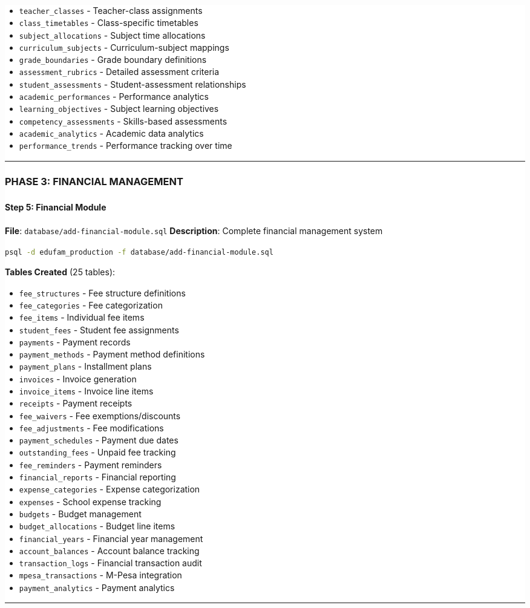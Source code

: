 - `teacher_classes` - Teacher-class assignments
- `class_timetables` - Class-specific timetables
- `subject_allocations` - Subject time allocations
- `curriculum_subjects` - Curriculum-subject mappings
- `grade_boundaries` - Grade boundary definitions
- `assessment_rubrics` - Detailed assessment criteria
- `student_assessments` - Student-assessment relationships
- `academic_performances` - Performance analytics
- `learning_objectives` - Subject learning objectives
- `competency_assessments` - Skills-based assessments
- `academic_analytics` - Academic data analytics
- `performance_trends` - Performance tracking over time

---

### **PHASE 3: FINANCIAL MANAGEMENT**

#### **Step 5: Financial Module**

**File**: `database/add-financial-module.sql`
**Description**: Complete financial management system

```bash
psql -d edufam_production -f database/add-financial-module.sql
```

**Tables Created** (25 tables):

- `fee_structures` - Fee structure definitions
- `fee_categories` - Fee categorization
- `fee_items` - Individual fee items
- `student_fees` - Student fee assignments
- `payments` - Payment records
- `payment_methods` - Payment method definitions
- `payment_plans` - Installment plans
- `invoices` - Invoice generation
- `invoice_items` - Invoice line items
- `receipts` - Payment receipts
- `fee_waivers` - Fee exemptions/discounts
- `fee_adjustments` - Fee modifications
- `payment_schedules` - Payment due dates
- `outstanding_fees` - Unpaid fee tracking
- `fee_reminders` - Payment reminders
- `financial_reports` - Financial reporting
- `expense_categories` - Expense categorization
- `expenses` - School expense tracking
- `budgets` - Budget management
- `budget_allocations` - Budget line items
- `financial_years` - Financial year management
- `account_balances` - Account balance tracking
- `transaction_logs` - Financial transaction audit
- `mpesa_transactions` - M-Pesa integration
- `payment_analytics` - Payment analytics

---